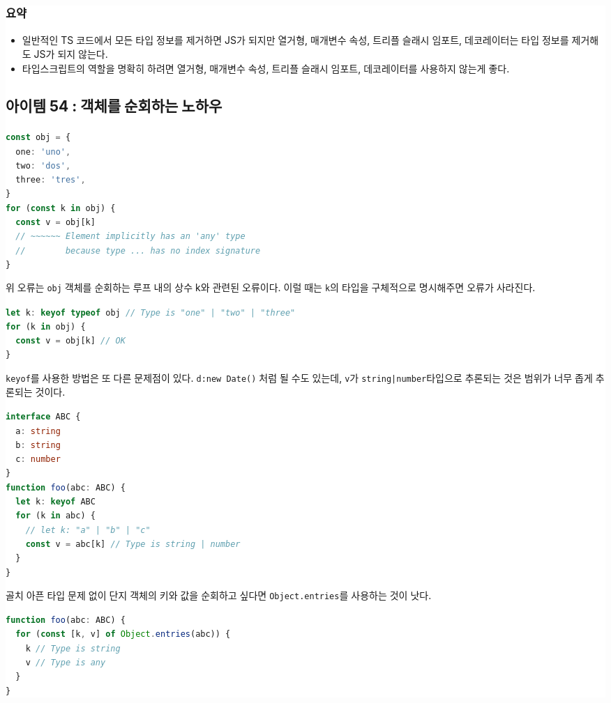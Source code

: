 ### 요약

- 일반적인 TS 코드에서 모든 타입 정보를 제거하면 JS가 되지만 열거형, 매개변수 속성, 트리플 슬래시 임포트, 데코레이터는 타입 정보를 제거해도 JS가 되지 않는다.
- 타입스크립트의 역할을 명확히 하려면 열거형, 매개변수 속성, 트리플 슬래시 임포트, 데코레이터를 사용하지 않는게 좋다.

## 아이템 54 : 객체를 순회하는 노하우

```typescript
const obj = {
  one: 'uno',
  two: 'dos',
  three: 'tres',
}
for (const k in obj) {
  const v = obj[k]
  // ~~~~~~ Element implicitly has an 'any' type
  //        because type ... has no index signature
}
```

위 오류는 `obj` 객체를 순회하는 루프 내의 상수 k와 관련된 오류이다. 이럴 때는 `k`의 타입을 구체적으로 명시해주면 오류가 사라진다.

```typescript
let k: keyof typeof obj // Type is "one" | "two" | "three"
for (k in obj) {
  const v = obj[k] // OK
}
```

`keyof`를 사용한 방법은 또 다른 문제점이 있다. `d:new Date()` 처럼 될 수도 있는데, `v`가 `string|number`타입으로 추론되는 것은 범위가 너무 좁게 추론되는 것이다.

```typescript
interface ABC {
  a: string
  b: string
  c: number
}
function foo(abc: ABC) {
  let k: keyof ABC
  for (k in abc) {
    // let k: "a" | "b" | "c"
    const v = abc[k] // Type is string | number
  }
}
```

골치 아픈 타입 문제 없이 단지 객체의 키와 값을 순회하고 싶다면 `Object.entries`를 사용하는 것이 낫다.

```typescript
function foo(abc: ABC) {
  for (const [k, v] of Object.entries(abc)) {
    k // Type is string
    v // Type is any
  }
}
```
